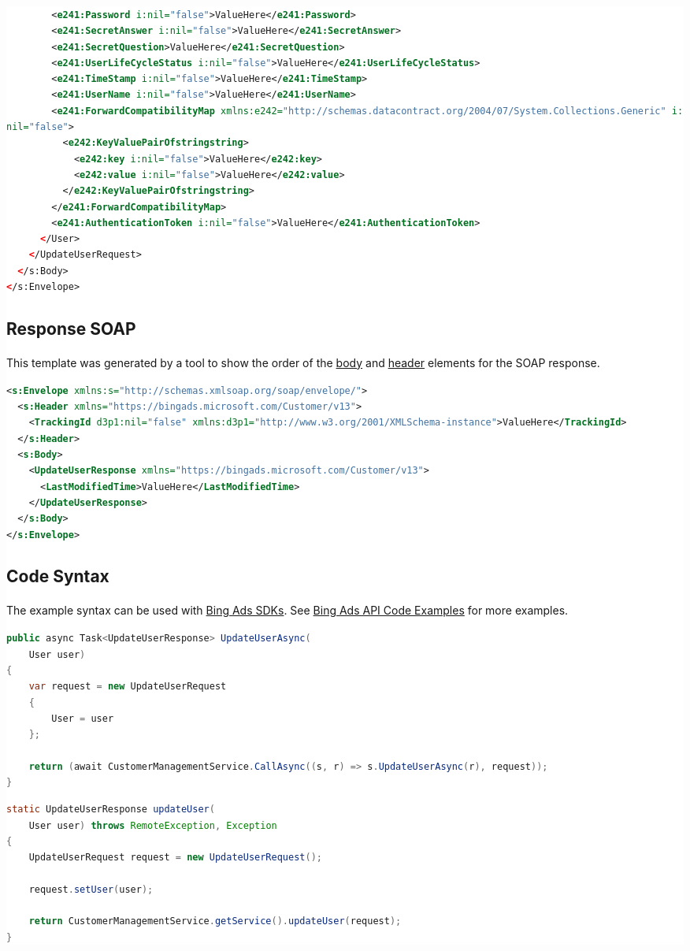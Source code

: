```xml
        <e241:Password i:nil="false">ValueHere</e241:Password>
        <e241:SecretAnswer i:nil="false">ValueHere</e241:SecretAnswer>
        <e241:SecretQuestion>ValueHere</e241:SecretQuestion>
        <e241:UserLifeCycleStatus i:nil="false">ValueHere</e241:UserLifeCycleStatus>
        <e241:TimeStamp i:nil="false">ValueHere</e241:TimeStamp>
        <e241:UserName i:nil="false">ValueHere</e241:UserName>
        <e241:ForwardCompatibilityMap xmlns:e242="http://schemas.datacontract.org/2004/07/System.Collections.Generic" i:nil="false">
          <e242:KeyValuePairOfstringstring>
            <e242:key i:nil="false">ValueHere</e242:key>
            <e242:value i:nil="false">ValueHere</e242:value>
          </e242:KeyValuePairOfstringstring>
        </e241:ForwardCompatibilityMap>
        <e241:AuthenticationToken i:nil="false">ValueHere</e241:AuthenticationToken>
      </User>
    </UpdateUserRequest>
  </s:Body>
</s:Envelope>
```

## <a name="response-soap"></a>Response SOAP
This template was generated by a tool to show the order of the [body](#response-body) and [header](#response-header) elements for the SOAP response.

```xml
<s:Envelope xmlns:s="http://schemas.xmlsoap.org/soap/envelope/">
  <s:Header xmlns="https://bingads.microsoft.com/Customer/v13">
    <TrackingId d3p1:nil="false" xmlns:d3p1="http://www.w3.org/2001/XMLSchema-instance">ValueHere</TrackingId>
  </s:Header>
  <s:Body>
    <UpdateUserResponse xmlns="https://bingads.microsoft.com/Customer/v13">
      <LastModifiedTime>ValueHere</LastModifiedTime>
    </UpdateUserResponse>
  </s:Body>
</s:Envelope>
```

## <a name="example"></a>Code Syntax
The example syntax can be used with [Bing Ads SDKs](../guides/client-libraries.md). See [Bing Ads API Code Examples](../guides/code-examples.md) for more examples.
```csharp
public async Task<UpdateUserResponse> UpdateUserAsync(
	User user)
{
	var request = new UpdateUserRequest
	{
		User = user
	};

	return (await CustomerManagementService.CallAsync((s, r) => s.UpdateUserAsync(r), request));
}
```
```java
static UpdateUserResponse updateUser(
	User user) throws RemoteException, Exception
{
	UpdateUserRequest request = new UpdateUserRequest();

	request.setUser(user);

	return CustomerManagementService.getService().updateUser(request);
}
```